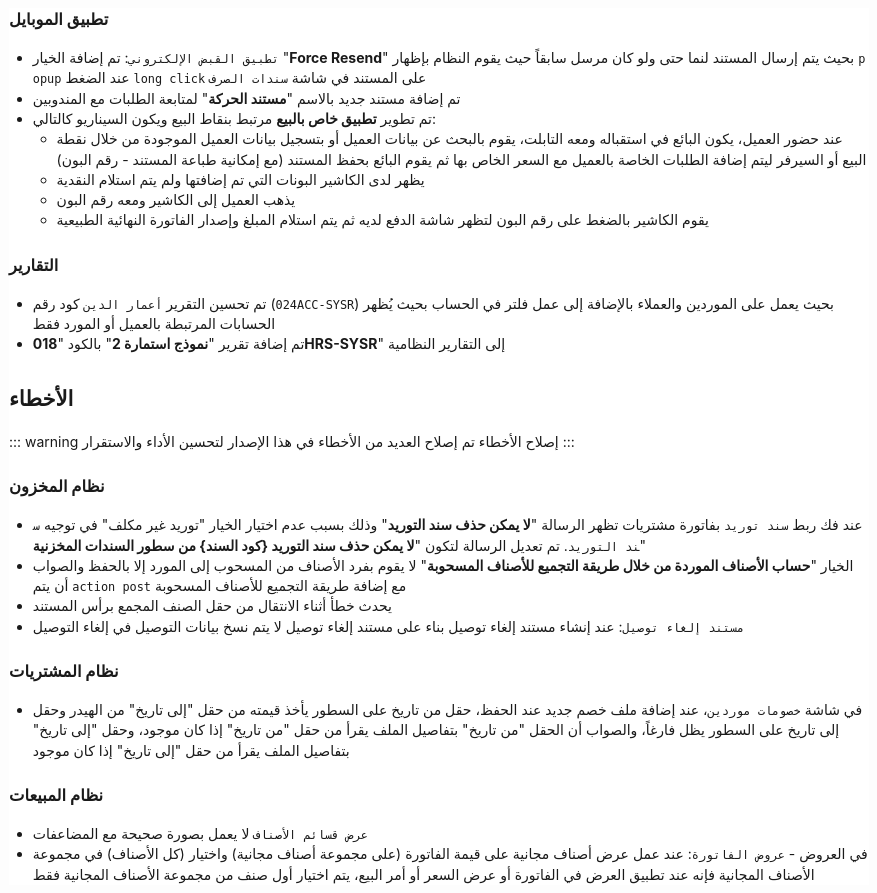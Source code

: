 ### تطبيق الموبايل

* `تطبيق القبض الإلكتروني`: تم إضافة الخيار "**Force Resend**" بحيث يتم إرسال المستند لنما حتى ولو كان مرسل سابقاً حيث يقوم النظام بإظهار `popup` عند الضغط `long click` على المستند في شاشة `سندات الصرف`
* تم إضافة مستند جديد بالاسم "**مستند الحركة**" لمتابعة الطلبات مع المندوبين
* تم تطوير **تطبيق خاص بالبيع** مرتبط بنقاط البيع ويكون السيناريو كالتالي:
  * عند حضور العميل، يكون البائع في استقباله ومعه التابلت، يقوم بالبحث عن بيانات العميل أو بتسجيل بيانات العميل الموجودة من خلال نقطة البيع أو السيرفر ليتم إضافة الطلبات الخاصة بالعميل مع السعر الخاص بها ثم يقوم البائع بحفظ المستند (مع إمكانية طباعة المستند - رقم البون)
  * يظهر لدى الكاشير البونات التي تم إضافتها ولم يتم استلام النقدية
  * يذهب العميل إلى الكاشير ومعه رقم البون
  * يقوم الكاشير بالضغط على رقم البون لتظهر شاشة الدفع لديه ثم يتم استلام المبلغ وإصدار الفاتورة النهائية الطبيعية

### التقارير

* تم تحسين التقرير `أعمار الدين` كود رقم (`024ACC-SYSR`) بحيث يعمل على الموردين والعملاء بالإضافة إلى عمل فلتر في الحساب بحيث يُظهر الحسابات المرتبطة بالعميل أو المورد فقط
* تم إضافة تقرير "**نموذج استمارة 2**" بالكود "**018HRS-SYSR**" إلى التقارير النظامية

## الأخطاء

::: warning إصلاح الأخطاء
تم إصلاح العديد من الأخطاء في هذا الإصدار لتحسين الأداء والاستقرار
:::

### نظام المخزون

* عند فك ربط `سند توريد` بفاتورة مشتريات تظهر الرسالة "**لا يمكن حذف سند التوريد**" وذلك بسبب عدم اختيار الخيار "توريد غير مكلف" في توجيه `سند التوريد`. تم تعديل الرسالة لتكون "**لا يمكن حذف سند التوريد {كود السند} من سطور السندات المخزنية**"
* الخيار "**حساب الأصناف الموردة من خلال طريقة التجميع للأصناف المسحوبة**" لا يقوم بفرد الأصناف من المسحوب إلى المورد إلا بالحفظ والصواب أن يتم `action post` مع إضافة طريقة التجميع للأصناف المسحوبة
* يحدث خطأ أثناء الانتقال من حقل الصنف المجمع برأس المستند
* `مستند إلغاء توصيل`: عند إنشاء مستند إلغاء توصيل بناء على مستند إلغاء توصيل لا يتم نسخ بيانات التوصيل في إلغاء التوصيل

### نظام المشتريات

* في شاشة `خصومات موردين`، عند إضافة ملف خصم جديد عند الحفظ، حقل من تاريخ على السطور يأخذ قيمته من حقل "إلى تاريخ" من الهيدر وحقل إلى تاريخ على السطور يظل فارغاً، والصواب أن الحقل "من تاريخ" بتفاصيل الملف يقرأ من حقل "من تاريخ" إذا كان موجود، وحقل "إلى تاريخ" بتفاصيل الملف يقرأ من حقل "إلى تاريخ" إذا كان موجود

### نظام المبيعات

* `عرض قسائم الأصناف` لا يعمل بصورة صحيحة مع المضاعفات
* في العروض - `عروض الفاتورة`: عند عمل عرض أصناف مجانية على قيمة الفاتورة (على مجموعة أصناف مجانية) واختيار (كل الأصناف) في مجموعة الأصناف المجانية فإنه عند تطبيق العرض في الفاتورة أو عرض السعر أو أمر البيع، يتم اختيار أول صنف من مجموعة الأصناف المجانية فقط
